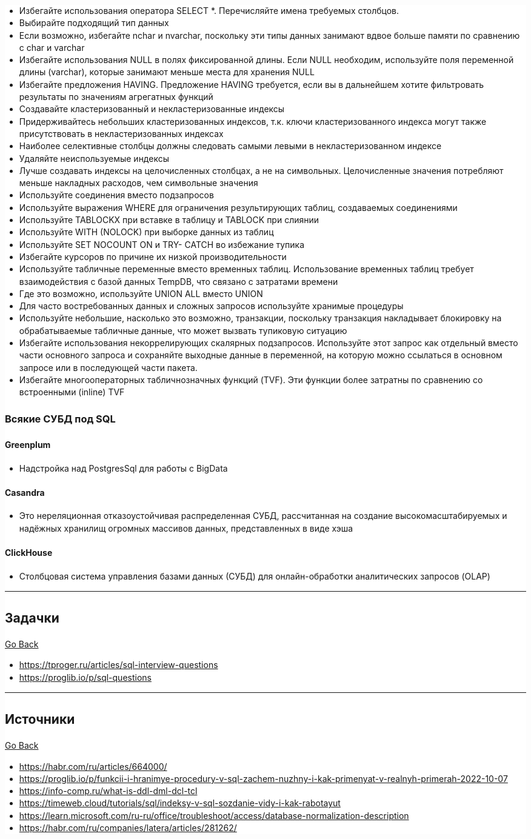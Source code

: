 * Избегайте использования оператора SELECT *. Перечисляйте имена требуемых столбцов.
* Выбирайте подходящий тип данных
* Если возможно, избегайте nchar и nvarchar, поскольку эти типы данных занимают вдвое больше памяти по сравнению с char и varchar
* Избегайте использования NULL в полях фиксированной длины. Если NULL необходим, используйте поля переменной длины (varchar), которые занимают меньше места для хранения NULL
* Избегайте предложения HAVING. Предложение HAVING требуется, если вы в дальнейшем хотите фильтровать результаты по значениям агрегатных функций
* Создавайте кластеризованный и некластеризованные индексы
* Придерживайтесь небольших кластеризованных индексов, т.к. ключи кластеризованного индекса могут также присутствовать в некластеризованных индексах
* Наиболее селективные столбцы должны следовать самыми левыми в некластеризованном индексе
* Удаляйте неиспользуемые индексы
* Лучше создавать индексы на целочисленных столбцах, а не на символьных. Целочисленные значения потребляют меньше накладных расходов, чем символьные значения
* Используйте соединения вместо подзапросов
* Используйте выражения WHERE для ограничения результирующих таблиц, создаваемых соединениями
* Используйте TABLOCKX при вставке в таблицу и TABLOCK при слиянии
* Используйте WITH (NOLOCK) при выборке данных из таблиц
* Используйте SET NOCOUNT ON и TRY- CATCH во избежание тупика
* Избегайте курсоров по причине их низкой производительности
* Используйте табличные переменные вместо временных таблиц. Использование временных таблиц требует взаимодействия с базой данных TempDB, что связано с затратами времени
* Где это возможно, используйте UNION ALL вместо UNION
* Для часто востребованных данных и сложных запросов используйте хранимые процедуры
* Используйте небольшие, насколько это возможно, транзакции, поскольку транзакция накладывает блокировку на обрабатываемые табличные данные, что может вызвать тупиковую ситуацию
* Избегайте использования некоррелирующих скалярных подзапросов. Используйте этот запрос как отдельный вместо части основного запроса и сохраняйте выходные данные в переменной, на которую можно ссылаться в основном запросе или в последующей части пакета.
* Избегайте многооператорных табличнозначных функций (TVF). Эти функции более затратны по сравнению со встроенными (inline) TVF
### Всякие СУБД под SQL
#### Greenplum
* Надстройка над PostgresSql для работы с BigData
#### Casandra
* Это нереляционная отказоустойчивая распределенная СУБД, рассчитанная на создание высокомасштабируемых и надёжных хранилищ огромных массивов данных, представленных в виде хэша
#### ClickHouse
* Cтолбцовая система управления базами данных (СУБД) для онлайн-обработки аналитических запросов (OLAP)
---
## Задачки
[Go Back](#оглавление)
* https://tproger.ru/articles/sql-interview-questions
* https://proglib.io/p/sql-questions
---
## Источники
[Go Back](#оглавление)
* https://habr.com/ru/articles/664000/
* https://proglib.io/p/funkcii-i-hranimye-procedury-v-sql-zachem-nuzhny-i-kak-primenyat-v-realnyh-primerah-2022-10-07
* https://info-comp.ru/what-is-ddl-dml-dcl-tcl
* https://timeweb.cloud/tutorials/sql/indeksy-v-sql-sozdanie-vidy-i-kak-rabotayut
* https://learn.microsoft.com/ru-ru/office/troubleshoot/access/database-normalization-description
* https://habr.com/ru/companies/latera/articles/281262/

